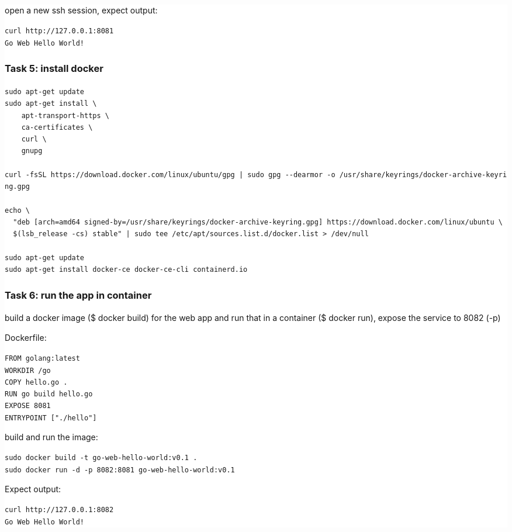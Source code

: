 open a new ssh session, expect output:

```shell
curl http://127.0.0.1:8081
Go Web Hello World!
```



### Task 5: install docker

```shell
sudo apt-get update
sudo apt-get install \
    apt-transport-https \
    ca-certificates \
    curl \
    gnupg
    
curl -fsSL https://download.docker.com/linux/ubuntu/gpg | sudo gpg --dearmor -o /usr/share/keyrings/docker-archive-keyring.gpg

echo \
  "deb [arch=amd64 signed-by=/usr/share/keyrings/docker-archive-keyring.gpg] https://download.docker.com/linux/ubuntu \
  $(lsb_release -cs) stable" | sudo tee /etc/apt/sources.list.d/docker.list > /dev/null
  
sudo apt-get update
sudo apt-get install docker-ce docker-ce-cli containerd.io
```



### Task 6: run the app in container

build a docker image ($ docker build) for the web app and run that in a container ($ docker run), expose the service to 8082 (-p)

Dockerfile:

```
FROM golang:latest
WORKDIR /go
COPY hello.go .
RUN go build hello.go
EXPOSE 8081
ENTRYPOINT ["./hello"]
```

build and run the image:

```shell
sudo docker build -t go-web-hello-world:v0.1 . 
sudo docker run -d -p 8082:8081 go-web-hello-world:v0.1
```

Expect output:
```shell
curl http://127.0.0.1:8082
Go Web Hello World!
```
